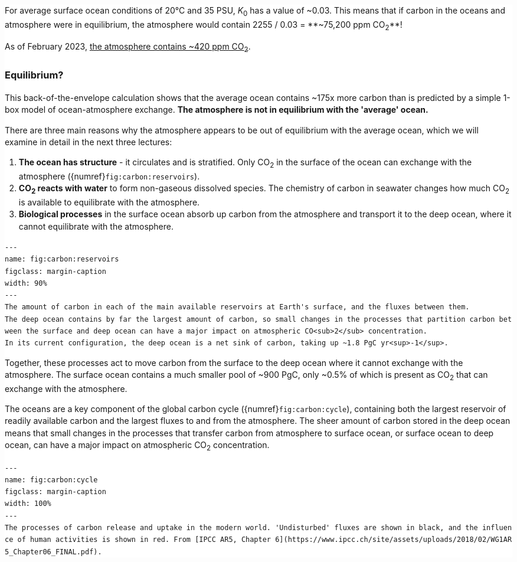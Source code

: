 For average surface ocean conditions of 20°C and 35 PSU, $K_0$ has a value of ~0.03.
This means that if carbon in the oceans and atmosphere were in equilibrium, the atmosphere would contain 2255 / 0.03 = **~75,200 ppm CO<sub>2</sub>**!

As of February 2023, [the atmosphere contains ~420 ppm CO<sub>2</sub>](https://www.esrl.noaa.gov/gmd/ccgg/trends/).

### Equilibrium?

This back-of-the-envelope calculation shows that the average ocean contains ~175x more carbon than is predicted by a simple 1-box model of ocean-atmosphere exchange.
**The atmosphere is not in equilibrium with the 'average' ocean.**

There are three main reasons why the atmosphere appears to be out of equilibrium with the average ocean, which we will examine in detail in the next three lectures:

1. **The ocean has structure** - it circulates and is stratified. Only CO<sub>2</sub> in the surface of the ocean can exchange with the atmosphere ({numref}`fig:carbon:reservoirs`).
2. **CO<sub>2</sub> reacts with water** to form non-gaseous dissolved species. The chemistry of carbon in seawater changes how much CO<sub>2</sub> is available to equilibrate with the atmosphere.
3. **Biological processes** in the surface ocean absorb up carbon from the atmosphere and transport it to the deep ocean, where it cannot equilibrate with the atmosphere.

```{figure} figures/carbon-components.png
---
name: fig:carbon:reservoirs
figclass: margin-caption
width: 90%
---
The amount of carbon in each of the main available reservoirs at Earth's surface, and the fluxes between them. 
The deep ocean contains by far the largest amount of carbon, so small changes in the processes that partition carbon between the surface and deep ocean can have a major impact on atmospheric CO<sub>2</sub> concentration.
In its current configuration, the deep ocean is a net sink of carbon, taking up ~1.8 PgC yr<sup>-1</sup>.
```

Together, these processes act to move carbon from the surface to the deep ocean where it cannot exchange with the atmosphere.
The surface ocean contains a much smaller pool of ~900 PgC, only ~0.5% of which is present as CO<sub>2</sub> that can exchange with the atmosphere.

The oceans are a key component of the global carbon cycle ({numref}`fig:carbon:cycle`), containing both the largest reservoir of readily available carbon and the largest fluxes to and from the atmosphere.
The sheer amount of carbon stored in the deep ocean means that small changes in the processes that transfer carbon from atmosphere to surface ocean, or surface ocean to deep ocean, can have a major impact on atmospheric CO<sub>2</sub> concentration.

```{figure} figures/ipcc-carbon-cycle.jpg
---
name: fig:carbon:cycle
figclass: margin-caption
width: 100%
---
The processes of carbon release and uptake in the modern world. 'Undisturbed' fluxes are shown in black, and the influence of human activities is shown in red. From [IPCC AR5, Chapter 6](https://www.ipcc.ch/site/assets/uploads/2018/02/WG1AR5_Chapter06_FINAL.pdf).
```
